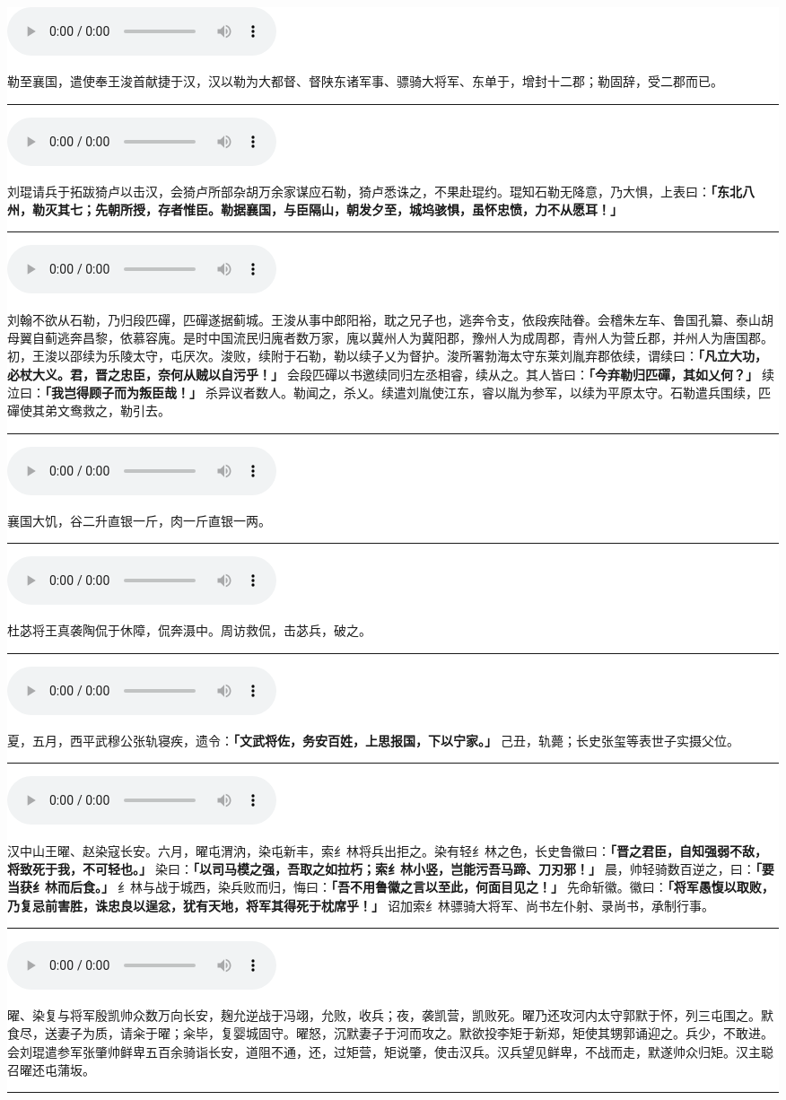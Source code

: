 
![](assets/audios/089/15.mp3)

勒至襄国，遣使奉王浚首献捷于汉，汉以勒为大都督、督陕东诸军事、骠骑大将军、东单于，增封十二郡；勒固辞，受二郡而已。

---

![](assets/audios/089/16.mp3)

刘琨请兵于拓跋猗卢以击汉，会猗卢所部杂胡万余家谋应石勒，猗卢悉诛之，不果赴琨约。琨知石勒无降意，乃大惧，上表曰：__「东北八州，勒灭其七；先朝所授，存者惟臣。勒据襄国，与臣隔山，朝发夕至，城坞骇惧，虽怀忠愤，力不从愿耳！」__ 

---

![](assets/audios/089/17.mp3)

刘翰不欲从石勒，乃归段匹磾，匹磾遂据蓟城。王浚从事中郎阳裕，耽之兄子也，逃奔令支，依段疾陆眷。会稽朱左车、鲁国孔纂、泰山胡母翼自蓟逃奔昌黎，依慕容廆。是时中国流民归廆者数万家，廆以冀州人为冀阳郡，豫州人为成周郡，青州人为营丘郡，并州人为唐国郡。初，王浚以邵续为乐陵太守，屯厌次。浚败，续附于石勒，勒以续子乂为督护。浚所署勃海太守东莱刘胤弃郡依续，谓续曰：__「凡立大功，必杖大义。君，晋之忠臣，奈何从贼以自污乎！」__ 会段匹磾以书邀续同归左丞相睿，续从之。其人皆曰：__「今弃勒归匹磾，其如乂何？」__ 续泣曰：__「我岂得顾子而为叛臣哉！」__ 杀异议者数人。勒闻之，杀乂。续遣刘胤使江东，睿以胤为参军，以续为平原太守。石勒遣兵围续，匹磾使其弟文鸯救之，勒引去。

---

![](assets/audios/089/18.mp3)

襄国大饥，谷二升直银一斤，肉一斤直银一两。

---

![](assets/audios/089/19.mp3)

杜苾将王真袭陶侃于休障，侃奔滠中。周访救侃，击苾兵，破之。

---

![](assets/audios/089/20.mp3)

夏，五月，西平武穆公张轨寝疾，遗令：__「文武将佐，务安百姓，上思报国，下以宁家。」__ 己丑，轨薨；长史张玺等表世子实摄父位。

---

![](assets/audios/089/21.mp3)

汉中山王曜、赵染寇长安。六月，曜屯渭汭，染屯新丰，索纟林将兵出拒之。染有轻纟林之色，长史鲁徽曰：__「晋之君臣，自知强弱不敌，将致死于我，不可轻也。」__ 染曰：__「以司马模之强，吾取之如拉朽；索纟林小竖，岂能污吾马蹄、刀刃邪！」__ 晨，帅轻骑数百逆之，曰：__「要当获纟林而后食。」__ 纟林与战于城西，染兵败而归，悔曰：__「吾不用鲁徽之言以至此，何面目见之！」__ 先命斩徽。徽曰：__「将军愚愎以取败，乃复忌前害胜，诛忠良以逞忿，犹有天地，将军其得死于枕席乎！」__ 诏加索纟林骠骑大将军、尚书左仆射、录尚书，承制行事。

---

![](assets/audios/089/22.mp3)

曜、染复与将军殷凯帅众数万向长安，麹允逆战于冯翊，允败，收兵；夜，袭凯营，凯败死。曜乃还攻河内太守郭默于怀，列三屯围之。默食尽，送妻子为质，请籴于曜；籴毕，复婴城固守。曜怒，沉默妻子于河而攻之。默欲投李矩于新郑，矩使其甥郭诵迎之。兵少，不敢进。会刘琨遣参军张肇帅鲜卑五百余骑诣长安，道阻不通，还，过矩营，矩说肇，使击汉兵。汉兵望见鲜卑，不战而走，默遂帅众归矩。汉主聪召曜还屯蒲坂。

---
